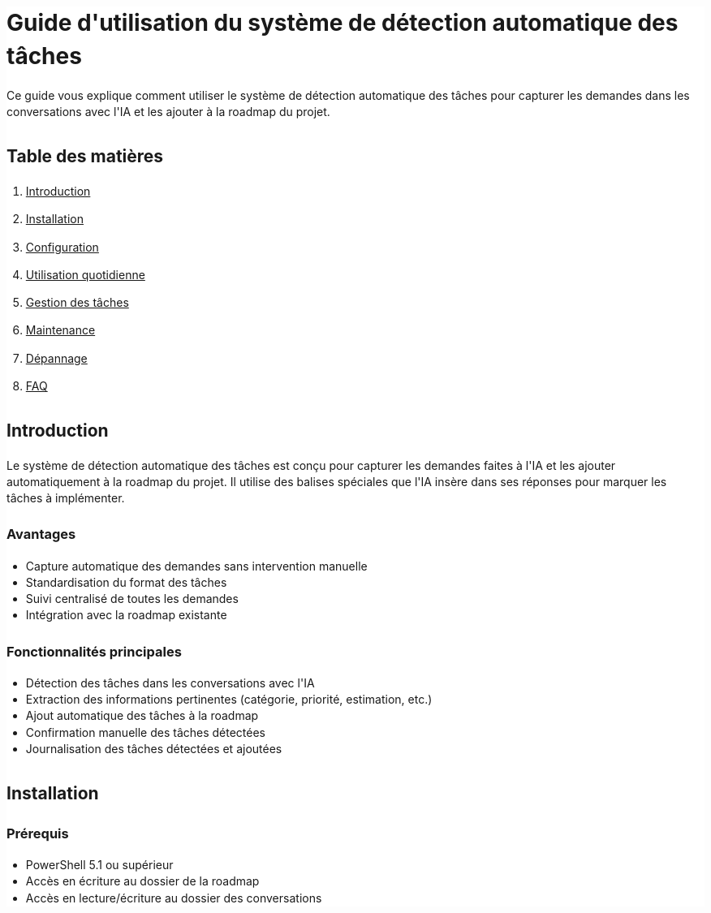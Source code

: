 # Guide d'utilisation du système de détection automatique des tâches

Ce guide vous explique comment utiliser le système de détection automatique des tâches pour capturer les demandes dans les conversations avec l'IA et les ajouter à la roadmap du projet.

## Table des matières

1. [Introduction](#introduction)

2. [Installation](#installation)

3. [Configuration](#configuration)

4. [Utilisation quotidienne](#utilisation-quotidienne)

5. [Gestion des tâches](#gestion-des-tâches)

6. [Maintenance](#maintenance)

7. [Dépannage](#dépannage)

8. [FAQ](#faq)

## Introduction

Le système de détection automatique des tâches est conçu pour capturer les demandes faites à l'IA et les ajouter automatiquement à la roadmap du projet. Il utilise des balises spéciales que l'IA insère dans ses réponses pour marquer les tâches à implémenter.

### Avantages

- Capture automatique des demandes sans intervention manuelle
- Standardisation du format des tâches
- Suivi centralisé de toutes les demandes
- Intégration avec la roadmap existante

### Fonctionnalités principales

- Détection des tâches dans les conversations avec l'IA
- Extraction des informations pertinentes (catégorie, priorité, estimation, etc.)
- Ajout automatique des tâches à la roadmap
- Confirmation manuelle des tâches détectées
- Journalisation des tâches détectées et ajoutées

## Installation

### Prérequis

- PowerShell 5.1 ou supérieur
- Accès en écriture au dossier de la roadmap
- Accès en lecture/écriture au dossier des conversations
